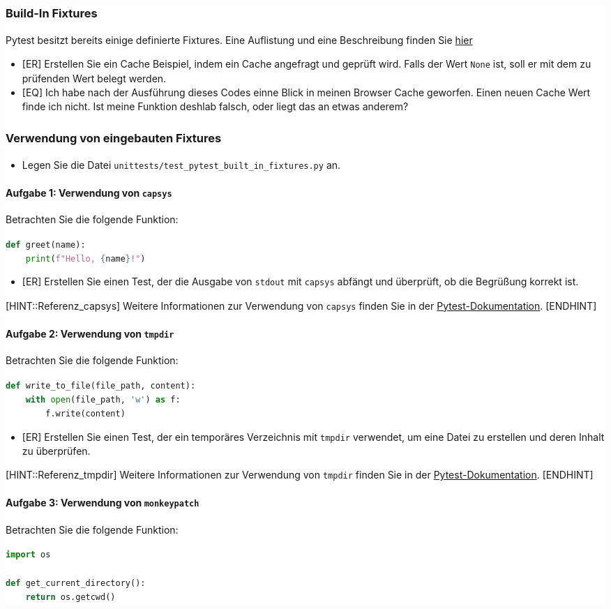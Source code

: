 ### Build-In Fixtures

Pytest besitzt bereits einige definierte Fixtures. Eine Auflistung und eine Beschreibung finden
Sie [hier](https://docs.pytest.org/en/stable/reference/fixtures.html#built-in-fixtures)

- [ER] Erstellen Sie ein Cache Beispiel, indem ein Cache angefragt und geprüft wird. Falls der Wert
  `None` ist, soll er mit dem zu prüfenden Wert belegt werden.
- [EQ] Ich habe nach der Ausführung dieses Codes einne Blick in meinen Browser Cache geworfen. Einen
  neuen Cache Wert finde ich nicht. Ist meine Funktion deshlab falsch, oder liegt das an etwas anderem?

### Verwendung von eingebauten Fixtures

- Legen Sie die Datei `unittests/test_pytest_built_in_fixtures.py` an.

#### Aufgabe 1: Verwendung von `capsys`

Betrachten Sie die folgende Funktion:

```python
def greet(name):
    print(f"Hello, {name}!")
```

- [ER] Erstellen Sie einen Test, der die Ausgabe von `stdout` mit `capsys` abfängt und überprüft, ob die Begrüßung korrekt ist.

[HINT::Referenz_capsys]
Weitere Informationen zur Verwendung von `capsys` finden Sie in der [Pytest-Dokumentation](https://docs.pytest.org/en/stable/how-to/capture-stdout-stderr.html#accessing-captured-output-from-a-test-function).
[ENDHINT]

#### Aufgabe 2: Verwendung von `tmpdir`

Betrachten Sie die folgende Funktion:

```python
def write_to_file(file_path, content):
    with open(file_path, 'w') as f:
        f.write(content)
```

- [ER] Erstellen Sie einen Test, der ein temporäres Verzeichnis mit `tmpdir` verwendet, um eine Datei zu erstellen und deren Inhalt zu überprüfen.

[HINT::Referenz_tmpdir]
Weitere Informationen zur Verwendung von `tmpdir` finden Sie in der [Pytest-Dokumentation](https://docs.pytest.org/en/stable/how-to/tmpdir.html).
[ENDHINT]

#### Aufgabe 3: Verwendung von `monkeypatch`

Betrachten Sie die folgende Funktion:

```python
import os

def get_current_directory():
    return os.getcwd()
```
